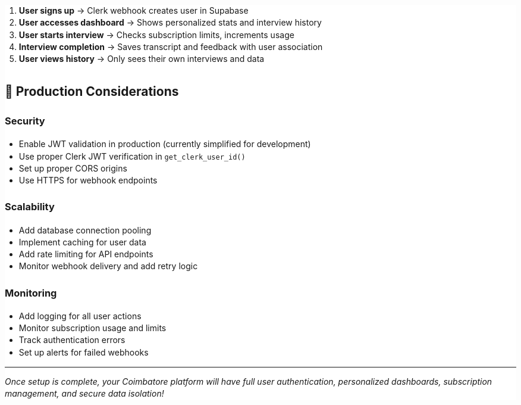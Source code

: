 1. **User signs up** → Clerk webhook creates user in Supabase
2. **User accesses dashboard** → Shows personalized stats and interview history
3. **User starts interview** → Checks subscription limits, increments usage
4. **Interview completion** → Saves transcript and feedback with user association
5. **User views history** → Only sees their own interviews and data

## 🚧 **Production Considerations**

### **Security**
- Enable JWT validation in production (currently simplified for development)
- Use proper Clerk JWT verification in `get_clerk_user_id()`
- Set up proper CORS origins
- Use HTTPS for webhook endpoints

### **Scalability**
- Add database connection pooling
- Implement caching for user data
- Add rate limiting for API endpoints
- Monitor webhook delivery and add retry logic

### **Monitoring**
- Add logging for all user actions
- Monitor subscription usage and limits
- Track authentication errors
- Set up alerts for failed webhooks

---

*Once setup is complete, your Coimbatore platform will have full user authentication, personalized dashboards, subscription management, and secure data isolation!* 